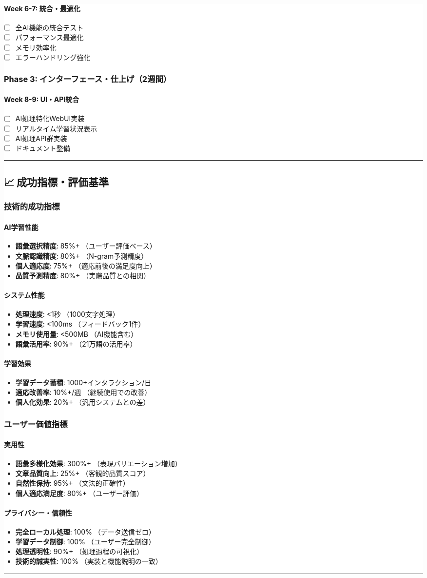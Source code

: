 #### **Week 6-7: 統合・最適化**
- [ ] 全AI機能の統合テスト
- [ ] パフォーマンス最適化
- [ ] メモリ効率化
- [ ] エラーハンドリング強化

### **Phase 3: インターフェース・仕上げ（2週間）**

#### **Week 8-9: UI・API統合**
- [ ] AI処理特化WebUI実装
- [ ] リアルタイム学習状況表示
- [ ] AI処理API群実装
- [ ] ドキュメント整備

---

## 📈 成功指標・評価基準

### **技術的成功指標**

#### **AI学習性能**
- **語彙選択精度**: 85%+ （ユーザー評価ベース）
- **文脈認識精度**: 80%+ （N-gram予測精度）
- **個人適応度**: 75%+ （適応前後の満足度向上）
- **品質予測精度**: 80%+ （実際品質との相関）

#### **システム性能**
- **処理速度**: <1秒 （1000文字処理）
- **学習速度**: <100ms （フィードバック1件）
- **メモリ使用量**: <500MB （AI機能含む）
- **語彙活用率**: 90%+ （21万語の活用率）

#### **学習効果**
- **学習データ蓄積**: 1000+インタラクション/日
- **適応改善率**: 10%+/週 （継続使用での改善）
- **個人化効果**: 20%+ （汎用システムとの差）

### **ユーザー価値指標**

#### **実用性**
- **語彙多様化効果**: 300%+ （表現バリエーション増加）
- **文章品質向上**: 25%+ （客観的品質スコア）
- **自然性保持**: 95%+ （文法的正確性）
- **個人適応満足度**: 80%+ （ユーザー評価）

#### **プライバシー・信頼性**
- **完全ローカル処理**: 100% （データ送信ゼロ）
- **学習データ制御**: 100% （ユーザー完全制御）
- **処理透明性**: 90%+ （処理過程の可視化）
- **技術的誠実性**: 100% （実装と機能説明の一致）

---